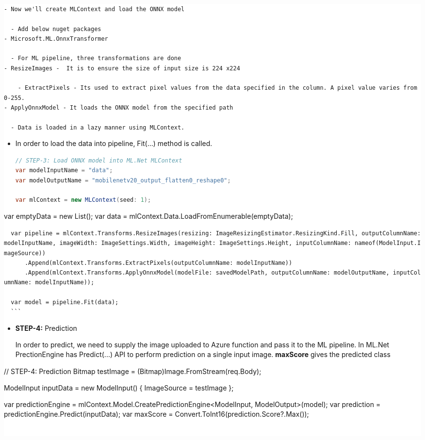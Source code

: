     - Now we'll create MLContext and load the ONNX model

      - Add below nuget packages
    - Microsoft.ML.OnnxTransformer
      
      - For ML pipeline, three transformations are done
    - ResizeImages -  It is to ensure the size of input size is 224 x224
      
        - ExtractPixels - Its used to extract pixel values from the data specified in the column. A pixel value varies from 0-255.
    - ApplyOnnxModel - It loads the ONNX model from the specified path
      
      - Data is loaded in a lazy manner using MLContext. 
  - In order to load the data into pipeline, Fit(...) method is called.
    
      ```c#
      // STEP-3: Load ONNX model into ML.Net MLContext
      var modelInputName = "data";
      var modelOutputName = "mobilenetv20_output_flatten0_reshape0";
      
      var mlContext = new MLContext(seed: 1);
      
      ```
  
  var emptyData = new List<ModelInput>();
      var data = mlContext.Data.LoadFromEnumerable(emptyData);
      
      var pipeline = mlContext.Transforms.ResizeImages(resizing: ImageResizingEstimator.ResizingKind.Fill, outputColumnName: modelInputName, imageWidth: ImageSettings.Width, imageHeight: ImageSettings.Height, inputColumnName: nameof(ModelInput.ImageSource))
          .Append(mlContext.Transforms.ExtractPixels(outputColumnName: modelInputName))
          .Append(mlContext.Transforms.ApplyOnnxModel(modelFile: savedModelPath, outputColumnName: modelOutputName, inputColumnName: modelInputName));
      
      var model = pipeline.Fit(data);
      ```
  
  
  
- **STEP-4:** Prediction

  In order to predict, we need to supply the image uploaded to Azure function and pass it to the ML pipeline. In ML.Net PrectionEngine has Predict(...) API to perform prediction on a single input image. **maxScore** gives the predicted class

  ```c#
// STEP-4: Prediction
  Bitmap testImage = (Bitmap)Image.FromStream(req.Body);
  
  ModelInput inputData = new ModelInput()
  {
      ImageSource = testImage
  };
  
  var predictionEngine = mlContext.Model.CreatePredictionEngine<ModelInput, ModelOutput>(model);
  var prediction = predictionEngine.Predict(inputData);
  var maxScore = Convert.ToInt16(prediction.Score?.Max());
  ```
  
